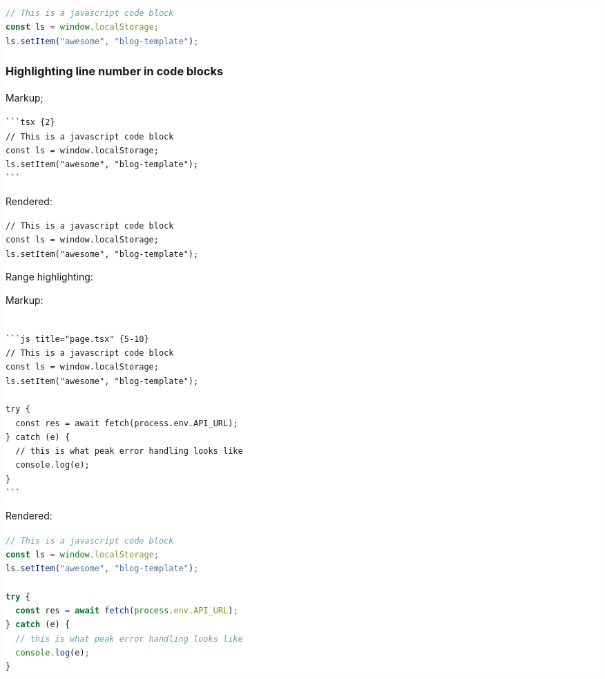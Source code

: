 ```js caption="Caption for above code block"
// This is a javascript code block
const ls = window.localStorage;
ls.setItem("awesome", "blog-template");
```

### Highlighting line number in code blocks

Markup;

````
```tsx {2}
// This is a javascript code block
const ls = window.localStorage;
ls.setItem("awesome", "blog-template");
```
````

Rendered:

```tsx {2}
// This is a javascript code block
const ls = window.localStorage;
ls.setItem("awesome", "blog-template");
```

Range highlighting:

Markup:

````

```js title="page.tsx" {5-10}
// This is a javascript code block
const ls = window.localStorage;
ls.setItem("awesome", "blog-template");

try {
  const res = await fetch(process.env.API_URL);
} catch (e) {
  // this is what peak error handling looks like
  console.log(e);
}
```

````

Rendered:

```js title="page.tsx" {5-10}
// This is a javascript code block
const ls = window.localStorage;
ls.setItem("awesome", "blog-template");

try {
  const res = await fetch(process.env.API_URL);
} catch (e) {
  // this is what peak error handling looks like
  console.log(e);
}
```
